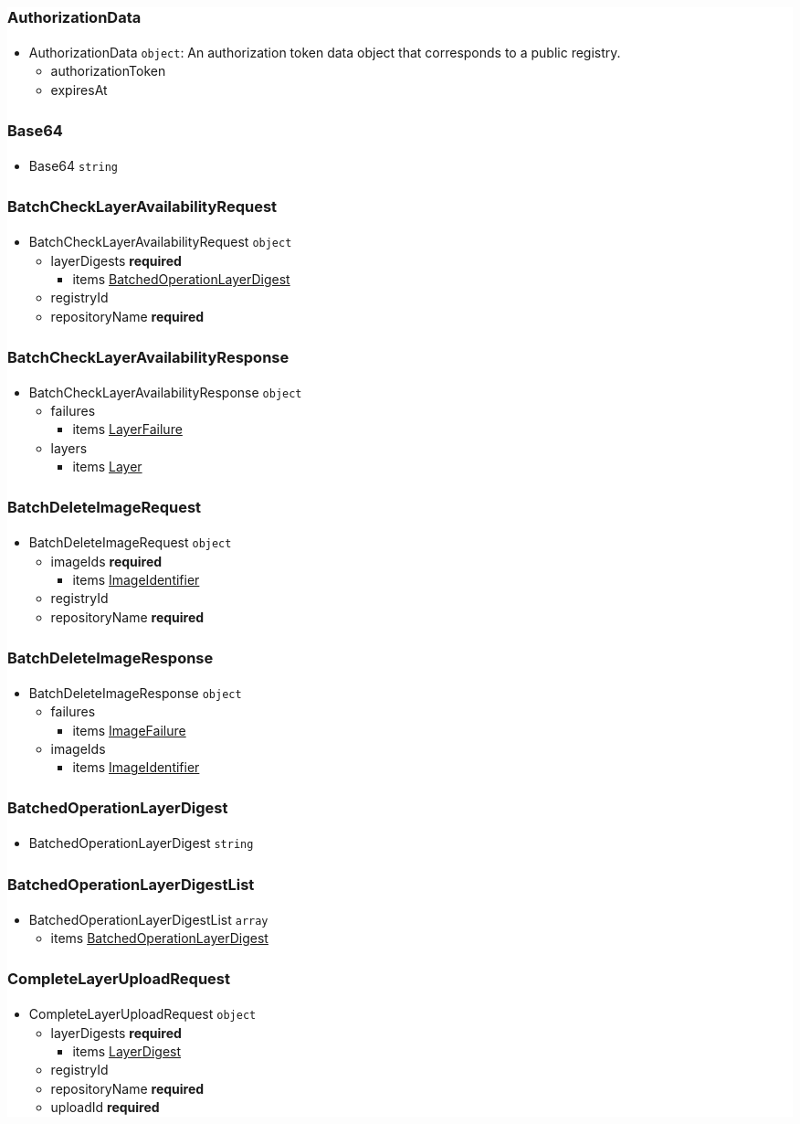 ### AuthorizationData
* AuthorizationData `object`: An authorization token data object that corresponds to a public registry.
  * authorizationToken
  * expiresAt

### Base64
* Base64 `string`

### BatchCheckLayerAvailabilityRequest
* BatchCheckLayerAvailabilityRequest `object`
  * layerDigests **required**
    * items [BatchedOperationLayerDigest](#batchedoperationlayerdigest)
  * registryId
  * repositoryName **required**

### BatchCheckLayerAvailabilityResponse
* BatchCheckLayerAvailabilityResponse `object`
  * failures
    * items [LayerFailure](#layerfailure)
  * layers
    * items [Layer](#layer)

### BatchDeleteImageRequest
* BatchDeleteImageRequest `object`
  * imageIds **required**
    * items [ImageIdentifier](#imageidentifier)
  * registryId
  * repositoryName **required**

### BatchDeleteImageResponse
* BatchDeleteImageResponse `object`
  * failures
    * items [ImageFailure](#imagefailure)
  * imageIds
    * items [ImageIdentifier](#imageidentifier)

### BatchedOperationLayerDigest
* BatchedOperationLayerDigest `string`

### BatchedOperationLayerDigestList
* BatchedOperationLayerDigestList `array`
  * items [BatchedOperationLayerDigest](#batchedoperationlayerdigest)

### CompleteLayerUploadRequest
* CompleteLayerUploadRequest `object`
  * layerDigests **required**
    * items [LayerDigest](#layerdigest)
  * registryId
  * repositoryName **required**
  * uploadId **required**
